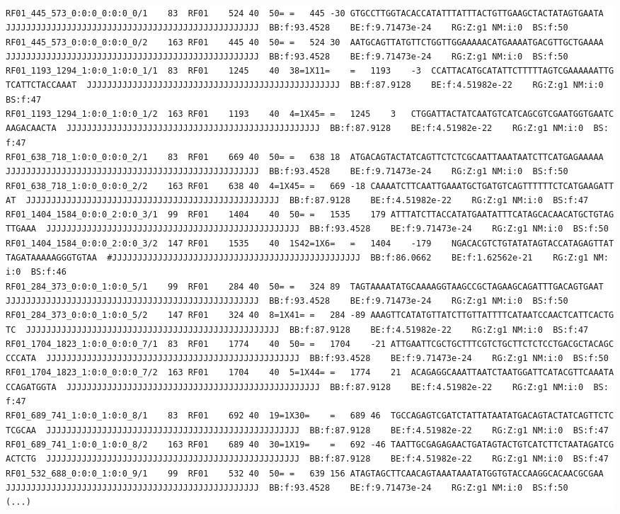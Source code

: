 ```
RF01_445_573_0:0:0_0:0:0_0/1	83	RF01	524	40	50=	=	445	-30	GTGCCTTGGTACACCATATTTATTTACTGTTGAAGCTACTATAGTGAATA	JJJJJJJJJJJJJJJJJJJJJJJJJJJJJJJJJJJJJJJJJJJJJJJJJJ	BB:f:93.4528	BE:f:9.71473e-24	RG:Z:g1	NM:i:0	BS:f:50
RF01_445_573_0:0:0_0:0:0_0/2	163	RF01	445	40	50=	=	524	30	AATGCAGTTATGTTCTGGTTGGAAAAACATGAAAATGACGTTGCTGAAAA	JJJJJJJJJJJJJJJJJJJJJJJJJJJJJJJJJJJJJJJJJJJJJJJJJJ	BB:f:93.4528	BE:f:9.71473e-24	RG:Z:g1	NM:i:0	BS:f:50
RF01_1193_1294_1:0:0_1:0:0_1/1	83	RF01	1245	40	38=1X11=	=	1193	-3	CCATTACATGCATATTCTTTTTAGTCGAAAAAATTGTCATTCTACCAAAT	JJJJJJJJJJJJJJJJJJJJJJJJJJJJJJJJJJJJJJJJJJJJJJJJJJ	BB:f:87.9128	BE:f:4.51982e-22	RG:Z:g1	NM:i:0	BS:f:47
RF01_1193_1294_1:0:0_1:0:0_1/2	163	RF01	1193	40	4=1X45=	=	1245	3	CTGGATTACTATCAATGTCATCAGCGTCGAATGGTGAATCAAGACAACTA	JJJJJJJJJJJJJJJJJJJJJJJJJJJJJJJJJJJJJJJJJJJJJJJJJJ	BB:f:87.9128	BE:f:4.51982e-22	RG:Z:g1	NM:i:0	BS:f:47
RF01_638_718_1:0:0_0:0:0_2/1	83	RF01	669	40	50=	=	638	18	ATGACAGTACTATCAGTTCTCTCGCAATTAAATAATCTTCATGAGAAAAA	JJJJJJJJJJJJJJJJJJJJJJJJJJJJJJJJJJJJJJJJJJJJJJJJJJ	BB:f:93.4528	BE:f:9.71473e-24	RG:Z:g1	NM:i:0	BS:f:50
RF01_638_718_1:0:0_0:0:0_2/2	163	RF01	638	40	4=1X45=	=	669	-18	CAAAATCTTCAATTGAAATGCTGATGTCAGTTTTTTCTCATGAAGATTAT	JJJJJJJJJJJJJJJJJJJJJJJJJJJJJJJJJJJJJJJJJJJJJJJJJJ	BB:f:87.9128	BE:f:4.51982e-22	RG:Z:g1	NM:i:0	BS:f:47
RF01_1404_1584_0:0:0_2:0:0_3/1	99	RF01	1404	40	50=	=	1535	179	ATTTATCTTACCATATGAATATTTCATAGCACAACATGCTGTAGTTGAAA	JJJJJJJJJJJJJJJJJJJJJJJJJJJJJJJJJJJJJJJJJJJJJJJJJJ	BB:f:93.4528	BE:f:9.71473e-24	RG:Z:g1	NM:i:0	BS:f:50
RF01_1404_1584_0:0:0_2:0:0_3/2	147	RF01	1535	40	1S42=1X6=	=	1404	-179	NGACACGTCTGTATATAGTACCATAGAGTTATTAGATAAAAAGGGTGTAA	#JJJJJJJJJJJJJJJJJJJJJJJJJJJJJJJJJJJJJJJJJJJJJJJJJ	BB:f:86.0662	BE:f:1.62562e-21	RG:Z:g1	NM:i:0	BS:f:46
RF01_284_373_0:0:0_1:0:0_5/1	99	RF01	284	40	50=	=	324	89	TAGTAAAATATGCAAAAGGTAAGCCGCTAGAAGCAGATTTGACAGTGAAT	JJJJJJJJJJJJJJJJJJJJJJJJJJJJJJJJJJJJJJJJJJJJJJJJJJ	BB:f:93.4528	BE:f:9.71473e-24	RG:Z:g1	NM:i:0	BS:f:50
RF01_284_373_0:0:0_1:0:0_5/2	147	RF01	324	40	8=1X41=	=	284	-89	AAAGTTCATATGTTATCTTGTTATTTTCATAATCCAACTCATTCACTGTC	JJJJJJJJJJJJJJJJJJJJJJJJJJJJJJJJJJJJJJJJJJJJJJJJJJ	BB:f:87.9128	BE:f:4.51982e-22	RG:Z:g1	NM:i:0	BS:f:47
RF01_1704_1823_1:0:0_0:0:0_7/1	83	RF01	1774	40	50=	=	1704	-21	ATTGAATTCGCTGCTTTCGTCTGCTTCTCTCCTGACGCTACAGCCCCATA	JJJJJJJJJJJJJJJJJJJJJJJJJJJJJJJJJJJJJJJJJJJJJJJJJJ	BB:f:93.4528	BE:f:9.71473e-24	RG:Z:g1	NM:i:0	BS:f:50
RF01_1704_1823_1:0:0_0:0:0_7/2	163	RF01	1704	40	5=1X44=	=	1774	21	ACAGAGGCAAATTAATCTAATGGATTCATACGTTCAAATACCAGATGGTA	JJJJJJJJJJJJJJJJJJJJJJJJJJJJJJJJJJJJJJJJJJJJJJJJJJ	BB:f:87.9128	BE:f:4.51982e-22	RG:Z:g1	NM:i:0	BS:f:47
RF01_689_741_1:0:0_1:0:0_8/1	83	RF01	692	40	19=1X30=	=	689	46	TGCCAGAGTCGATCTATTATAATATGACAGTACTATCAGTTCTCTCGCAA	JJJJJJJJJJJJJJJJJJJJJJJJJJJJJJJJJJJJJJJJJJJJJJJJJJ	BB:f:87.9128	BE:f:4.51982e-22	RG:Z:g1	NM:i:0	BS:f:47
RF01_689_741_1:0:0_1:0:0_8/2	163	RF01	689	40	30=1X19=	=	692	-46	TAATTGCGAGAGAACTGATAGTACTGTCATCTTCTAATAGATCGACTCTG	JJJJJJJJJJJJJJJJJJJJJJJJJJJJJJJJJJJJJJJJJJJJJJJJJJ	BB:f:87.9128	BE:f:4.51982e-22	RG:Z:g1	NM:i:0	BS:f:47
RF01_532_688_0:0:0_1:0:0_9/1	99	RF01	532	40	50=	=	639	156	ATAGTAGCTTCAACAGTAAATAAATATGGTGTACCAAGGCACAACGCGAA	JJJJJJJJJJJJJJJJJJJJJJJJJJJJJJJJJJJJJJJJJJJJJJJJJJ	BB:f:93.4528	BE:f:9.71473e-24	RG:Z:g1	NM:i:0	BS:f:50
(...)

```




